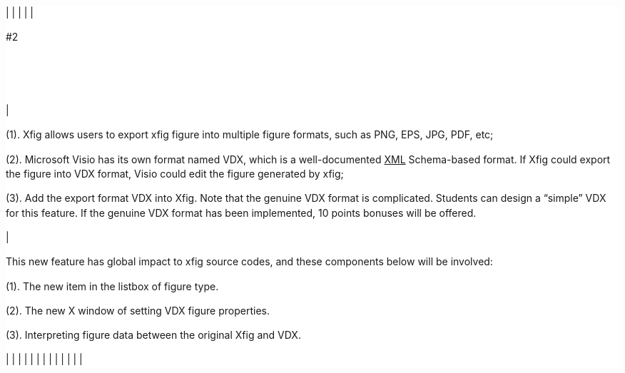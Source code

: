 |                                |                                                                                                                                                                                                                                                                                                                                                                                                                                                                                                                                                                                                                                                                                                                 |                                                                                                                                                                                                                                                                                                           |
| <p>#2</p><p> </p><p> </p>      | <p>(1). Xfig allows users to export xfig figure into multiple figure formats, such as PNG, EPS, JPG, PDF, etc;</p><p>(2). Microsoft Visio has its own format named VDX, which is a well-documented [XML](https://en.wikipedia.org/wiki/XML) Schema-based format. If Xfig could export the figure into VDX format, Visio could edit the figure generated by xfig; </p><p>(3). Add the export format VDX into Xfig. Note that the genuine VDX format is complicated. Students can design a “simple” VDX for this feature. If the genuine VDX format has been implemented, 10 points bonuses will be offered. </p>                                                                                                 | <p>This new feature has global impact to xfig source codes, and these components below will be involved:</p><p>(1). The new item in the listbox of figure type.</p><p>(2). The new X window of setting VDX figure properties.</p><p>(3). Interpreting figure data between the original Xfig and VDX. </p> |
|                                |                                                                                                                                                                                                                                                                                                                                                                                                                                                                                                                                                                                                                                                                                                                 |                                                                                                                                                                                                                                                                                                           |
|                                |                                                                                                                                                                                                                                                                                                                                                                                                                                                                                                                                                                                                                                                                                                                 |                                                                                                                                                                                                                                                                                                           |
|                                |                                                                                                                                                                                                                                                                                                                                                                                                                                                                                                                                                                                                                                                                                                                 |                                                                                                                                                                                                                                                                                                           |